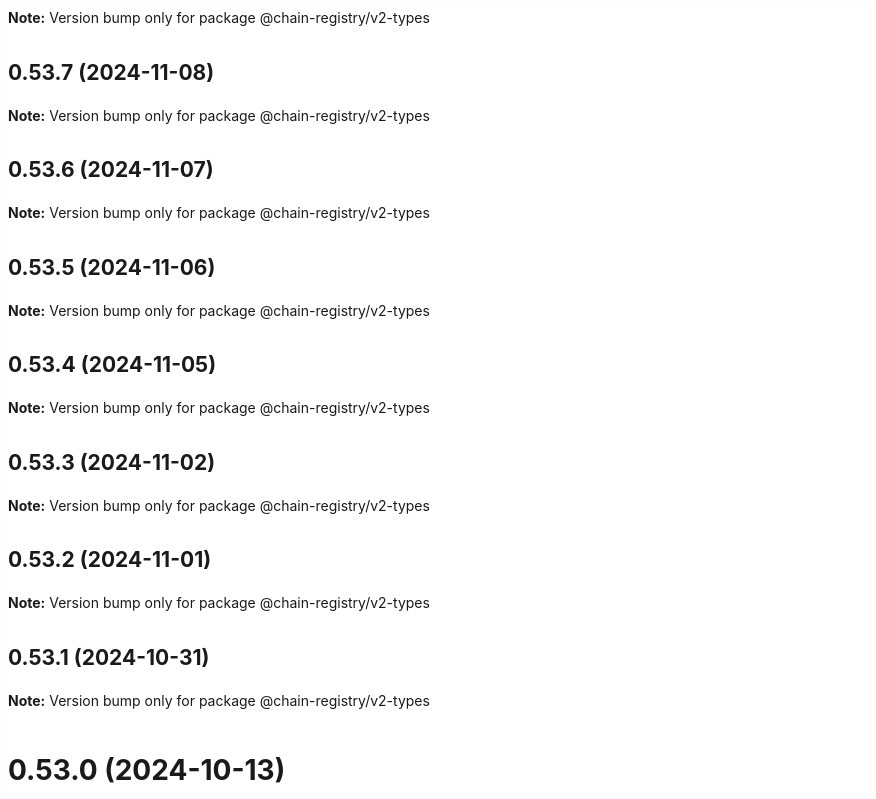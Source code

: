**Note:** Version bump only for package @chain-registry/v2-types





## 0.53.7 (2024-11-08)

**Note:** Version bump only for package @chain-registry/v2-types





## 0.53.6 (2024-11-07)

**Note:** Version bump only for package @chain-registry/v2-types





## 0.53.5 (2024-11-06)

**Note:** Version bump only for package @chain-registry/v2-types





## 0.53.4 (2024-11-05)

**Note:** Version bump only for package @chain-registry/v2-types





## 0.53.3 (2024-11-02)

**Note:** Version bump only for package @chain-registry/v2-types





## 0.53.2 (2024-11-01)

**Note:** Version bump only for package @chain-registry/v2-types





## 0.53.1 (2024-10-31)

**Note:** Version bump only for package @chain-registry/v2-types





# 0.53.0 (2024-10-13)
